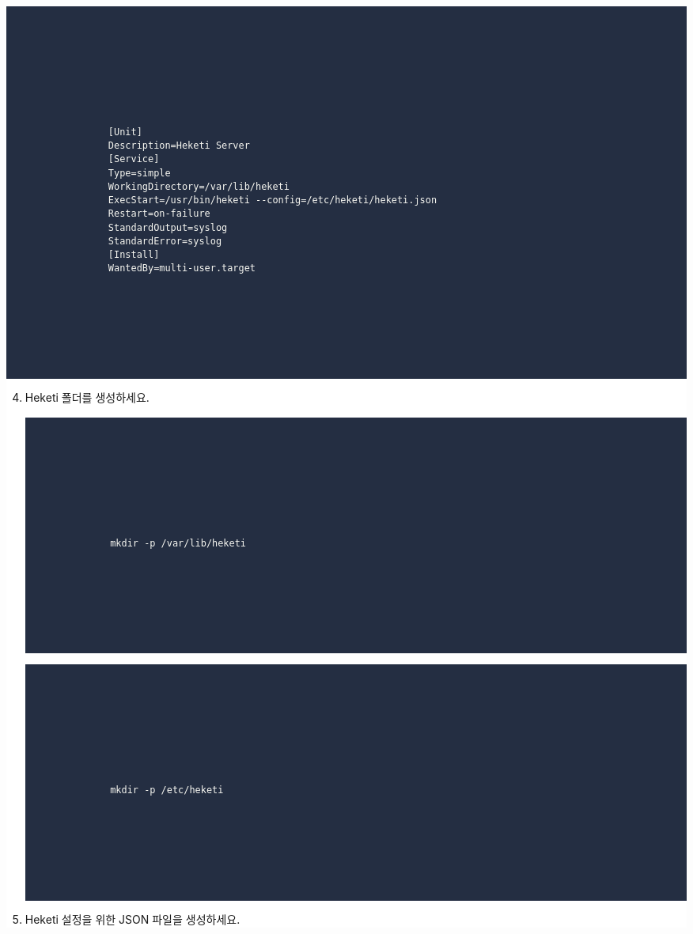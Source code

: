    <article className="highlight">
      <pre style="color: rgb(248, 248, 242); background: rgb(36, 46, 66); tab-size: 4;">
         <div className="copy-code-button" title="Copy Code"></div>
         <div className="code-over-div">
            <code>
               <p>
                  [Unit]
                  Description=Heketi Server
                  [Service]
                  Type=simple
                  WorkingDirectory=/var/lib/heketi
                  ExecStart=/usr/bin/heketi --config=/etc/heketi/heketi.json
                  Restart=on-failure
                  StandardOutput=syslog
                  StandardError=syslog
                  [Install]
                  WantedBy=multi-user.target
               </p>
            </code>
         </div>
      </pre>
   </article>

4. Heketi 폴더를 생성하세요.

   <article className="highlight">
      <pre style="color: rgb(248, 248, 242); background: rgb(36, 46, 66); tab-size: 4;">
         <div className="copy-code-button" title="Copy Code"></div>
         <div className="code-over-div">
            <code>
               <p>
                  mkdir -p /var/lib/heketi
               </p>
            </code>
         </div>
      </pre>
   </article>

   <article className="highlight">
      <pre style="color: rgb(248, 248, 242); background: rgb(36, 46, 66); tab-size: 4;">
         <div className="copy-code-button" title="Copy Code"></div>
         <div className="code-over-div">
            <code>
               <p>
                  mkdir -p /etc/heketi
               </p>
            </code>
         </div>
      </pre>
   </article>

5. Heketi 설정을 위한 JSON 파일을 생성하세요.
